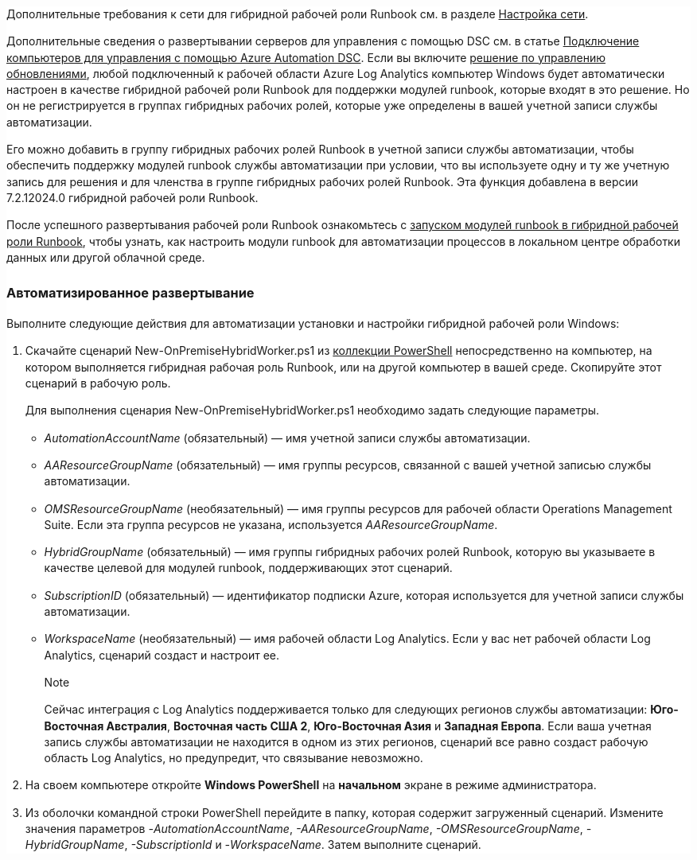 Дополнительные требования к сети для гибридной рабочей роли Runbook см. в разделе [Настройка сети](automation-hybrid-runbook-worker.md#network-planning).

Дополнительные сведения о развертывании серверов для управления с помощью DSC см. в статье [Подключение компьютеров для управления с помощью Azure Automation DSC](automation-dsc-onboarding.md).
Если вы включите [решение по управлению обновлениями](../operations-management-suite/oms-solution-update-management.md), любой подключенный к рабочей области Azure Log Analytics компьютер Windows будет автоматически настроен в качестве гибридной рабочей роли Runbook для поддержки модулей runbook, которые входят в это решение. Но он не регистрируется в группах гибридных рабочих ролей, которые уже определены в вашей учетной записи службы автоматизации. 

Его можно добавить в группу гибридных рабочих ролей Runbook в учетной записи службы автоматизации, чтобы обеспечить поддержку модулей runbook службы автоматизации при условии, что вы используете одну и ту же учетную запись для решения и для членства в группе гибридных рабочих ролей Runbook. Эта функция добавлена в версии 7.2.12024.0 гибридной рабочей роли Runbook.

После успешного развертывания рабочей роли Runbook ознакомьтесь с [запуском модулей runbook в гибридной рабочей роли Runbook](automation-hrw-run-runbooks.md), чтобы узнать, как настроить модули runbook для автоматизации процессов в локальном центре обработки данных или другой облачной среде.

### <a name="automated-deployment"></a>Автоматизированное развертывание

Выполните следующие действия для автоматизации установки и настройки гибридной рабочей роли Windows:

1. Скачайте сценарий New-OnPremiseHybridWorker.ps1 из [коллекции PowerShell](https://www.powershellgallery.com/packages/New-OnPremiseHybridWorker/DisplayScript) непосредственно на компьютер, на котором выполняется гибридная рабочая роль Runbook, или на другой компьютер в вашей среде. Скопируйте этот сценарий в рабочую роль.

   Для выполнения сценария New-OnPremiseHybridWorker.ps1 необходимо задать следующие параметры.

   * *AutomationAccountName* (обязательный) — имя учетной записи службы автоматизации.
   * *AAResourceGroupName* (обязательный) — имя группы ресурсов, связанной с вашей учетной записью службы автоматизации.
   * *OMSResourceGroupName* (необязательный) — имя группы ресурсов для рабочей области Operations Management Suite. Если эта группа ресурсов не указана, используется *AAResourceGroupName*.
   * *HybridGroupName* (обязательный) — имя группы гибридных рабочих ролей Runbook, которую вы указываете в качестве целевой для модулей runbook, поддерживающих этот сценарий.
   * *SubscriptionID* (обязательный) — идентификатор подписки Azure, которая используется для учетной записи службы автоматизации.
   * *WorkspaceName* (необязательный) — имя рабочей области Log Analytics. Если у вас нет рабочей области Log Analytics, сценарий создаст и настроит ее.

     > [!NOTE]
     > Сейчас интеграция с Log Analytics поддерживается только для следующих регионов службы автоматизации: **Юго-Восточная Австралия**, **Восточная часть США 2**, **Юго-Восточная Азия** и **Западная Европа**. Если ваша учетная запись службы автоматизации не находится в одном из этих регионов, сценарий все равно создаст рабочую область Log Analytics, но предупредит, что связывание невозможно.

1. На своем компьютере откройте **Windows PowerShell** на **начальном** экране в режиме администратора.
1. Из оболочки командной строки PowerShell перейдите в папку, которая содержит загруженный сценарий. Измените значения параметров *-AutomationAccountName*, *-AAResourceGroupName*, *-OMSResourceGroupName*, *-HybridGroupName*, *-SubscriptionId* и *-WorkspaceName*. Затем выполните сценарий.
